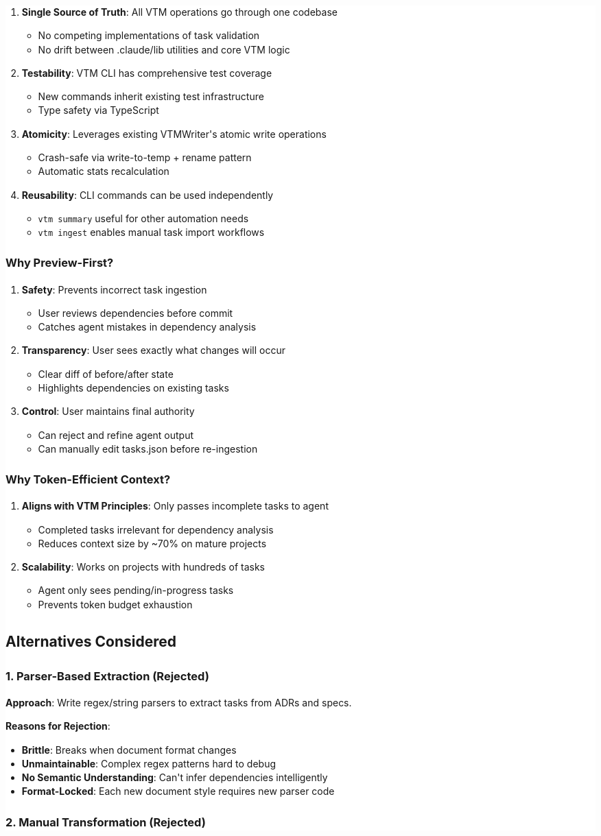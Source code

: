 1. **Single Source of Truth**: All VTM operations go through one codebase
   - No competing implementations of task validation
   - No drift between .claude/lib utilities and core VTM logic

2. **Testability**: VTM CLI has comprehensive test coverage
   - New commands inherit existing test infrastructure
   - Type safety via TypeScript

3. **Atomicity**: Leverages existing VTMWriter's atomic write operations
   - Crash-safe via write-to-temp + rename pattern
   - Automatic stats recalculation

4. **Reusability**: CLI commands can be used independently
   - `vtm summary` useful for other automation needs
   - `vtm ingest` enables manual task import workflows

### Why Preview-First?

1. **Safety**: Prevents incorrect task ingestion
   - User reviews dependencies before commit
   - Catches agent mistakes in dependency analysis

2. **Transparency**: User sees exactly what changes will occur
   - Clear diff of before/after state
   - Highlights dependencies on existing tasks

3. **Control**: User maintains final authority
   - Can reject and refine agent output
   - Can manually edit tasks.json before re-ingestion

### Why Token-Efficient Context?

1. **Aligns with VTM Principles**: Only passes incomplete tasks to agent
   - Completed tasks irrelevant for dependency analysis
   - Reduces context size by ~70% on mature projects

2. **Scalability**: Works on projects with hundreds of tasks
   - Agent only sees pending/in-progress tasks
   - Prevents token budget exhaustion

## Alternatives Considered

### 1. Parser-Based Extraction (Rejected)

**Approach**: Write regex/string parsers to extract tasks from ADRs and specs.

**Reasons for Rejection**:

- **Brittle**: Breaks when document format changes
- **Unmaintainable**: Complex regex patterns hard to debug
- **No Semantic Understanding**: Can't infer dependencies intelligently
- **Format-Locked**: Each new document style requires new parser code

### 2. Manual Transformation (Rejected)
